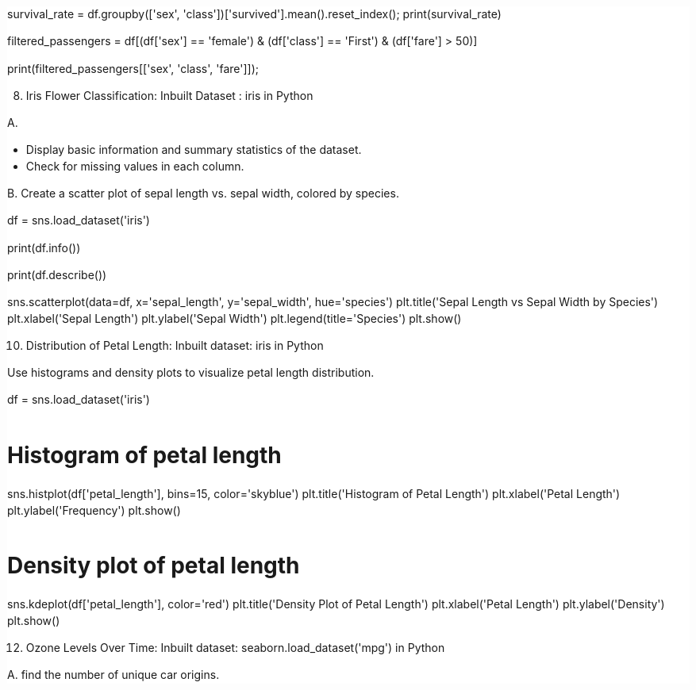survival_rate = df.groupby(['sex', 'class'])['survived'].mean().reset_index();
print(survival_rate)

filtered_passengers = df[(df['sex'] == 'female') &
                                 (df['class'] == 'First') &
                                 (df['fare'] > 50)]

print(filtered_passengers[['sex', 'class', 'fare']]);

8. Iris Flower Classification: Inbuilt Dataset : iris in Python

A. 

* Display basic information and summary statistics of the dataset.
* Check for missing values in each column.

B.  Create a scatter plot of sepal length vs. sepal width, colored by species.

df = sns.load_dataset('iris')

print(df.info())

print(df.describe())

sns.scatterplot(data=df, x='sepal_length', y='sepal_width', hue='species')
plt.title('Sepal Length vs Sepal Width by Species')
plt.xlabel('Sepal Length')
plt.ylabel('Sepal Width')
plt.legend(title='Species')
plt.show()

10. Distribution of Petal Length:  Inbuilt dataset: iris in Python

Use histograms and density plots to visualize petal length distribution.

df = sns.load_dataset('iris')

# Histogram of petal length

sns.histplot(df['petal_length'], bins=15, color='skyblue')
plt.title('Histogram of Petal Length')
plt.xlabel('Petal Length')
plt.ylabel('Frequency')
plt.show()

# Density plot of petal length
sns.kdeplot(df['petal_length'], color='red')
plt.title('Density Plot of Petal Length')
plt.xlabel('Petal Length')
plt.ylabel('Density')
plt.show()

12. Ozone Levels Over Time: Inbuilt dataset: seaborn.load_dataset('mpg') in Python

A. find the number of unique car origins.
